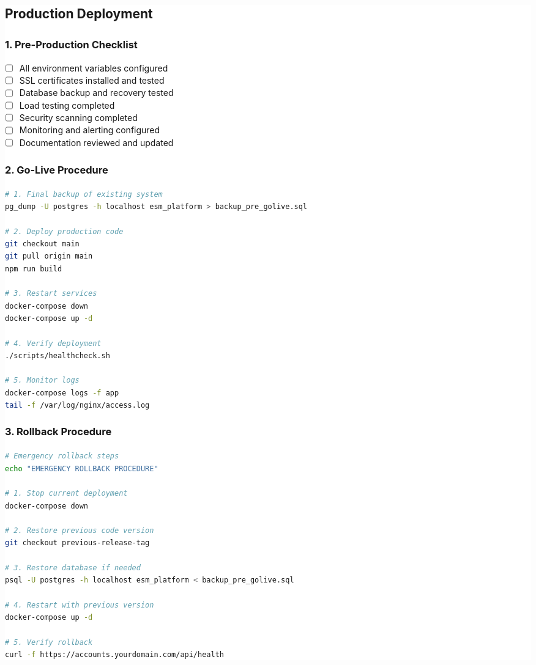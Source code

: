 
## Production Deployment

### 1. Pre-Production Checklist

- [ ] All environment variables configured
- [ ] SSL certificates installed and tested
- [ ] Database backup and recovery tested
- [ ] Load testing completed
- [ ] Security scanning completed
- [ ] Monitoring and alerting configured
- [ ] Documentation reviewed and updated

### 2. Go-Live Procedure

```bash
# 1. Final backup of existing system
pg_dump -U postgres -h localhost esm_platform > backup_pre_golive.sql

# 2. Deploy production code
git checkout main
git pull origin main
npm run build

# 3. Restart services
docker-compose down
docker-compose up -d

# 4. Verify deployment
./scripts/healthcheck.sh

# 5. Monitor logs
docker-compose logs -f app
tail -f /var/log/nginx/access.log
```

### 3. Rollback Procedure

```bash
# Emergency rollback steps
echo "EMERGENCY ROLLBACK PROCEDURE"

# 1. Stop current deployment
docker-compose down

# 2. Restore previous code version
git checkout previous-release-tag

# 3. Restore database if needed
psql -U postgres -h localhost esm_platform < backup_pre_golive.sql

# 4. Restart with previous version
docker-compose up -d

# 5. Verify rollback
curl -f https://accounts.yourdomain.com/api/health
```
